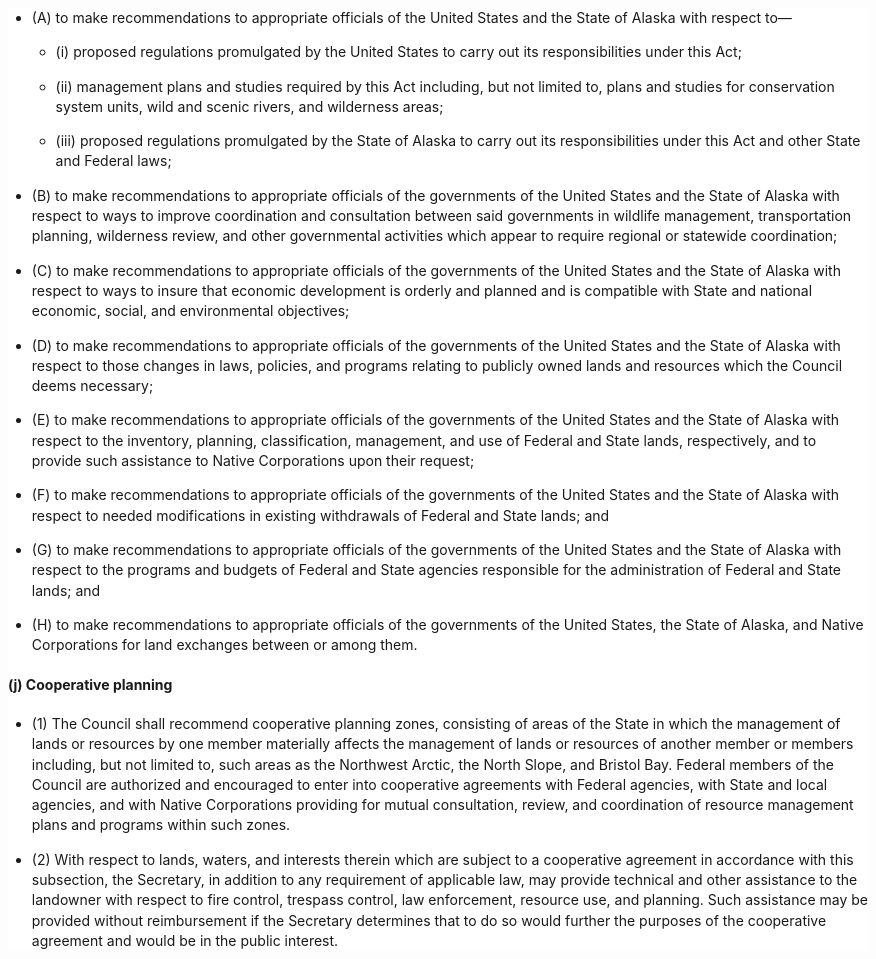   * (A) to make recommendations to appropriate officials of the United States and the State of Alaska with respect to—

    * (i) proposed regulations promulgated by the United States to carry out its responsibilities under this Act;

    * (ii) management plans and studies required by this Act including, but not limited to, plans and studies for conservation system units, wild and scenic rivers, and wilderness areas;

    * (iii) proposed regulations promulgated by the State of Alaska to carry out its responsibilities under this Act and other State and Federal laws;


  * (B) to make recommendations to appropriate officials of the governments of the United States and the State of Alaska with respect to ways to improve coordination and consultation between said governments in wildlife management, transportation planning, wilderness review, and other governmental activities which appear to require regional or statewide coordination;

  * (C) to make recommendations to appropriate officials of the governments of the United States and the State of Alaska with respect to ways to insure that economic development is orderly and planned and is compatible with State and national economic, social, and environmental objectives;

  * (D) to make recommendations to appropriate officials of the governments of the United States and the State of Alaska with respect to those changes in laws, policies, and programs relating to publicly owned lands and resources which the Council deems necessary;

  * (E) to make recommendations to appropriate officials of the governments of the United States and the State of Alaska with respect to the inventory, planning, classification, management, and use of Federal and State lands, respectively, and to provide such assistance to Native Corporations upon their request;

  * (F) to make recommendations to appropriate officials of the governments of the United States and the State of Alaska with respect to needed modifications in existing withdrawals of Federal and State lands; and

  * (G) to make recommendations to appropriate officials of the governments of the United States and the State of Alaska with respect to the programs and budgets of Federal and State agencies responsible for the administration of Federal and State lands; and

  * (H) to make recommendations to appropriate officials of the governments of the United States, the State of Alaska, and Native Corporations for land exchanges between or among them.

#### (j) Cooperative planning
* (1) The Council shall recommend cooperative planning zones, consisting of areas of the State in which the management of lands or resources by one member materially affects the management of lands or resources of another member or members including, but not limited to, such areas as the Northwest Arctic, the North Slope, and Bristol Bay. Federal members of the Council are authorized and encouraged to enter into cooperative agreements with Federal agencies, with State and local agencies, and with Native Corporations providing for mutual consultation, review, and coordination of resource management plans and programs within such zones.

* (2) With respect to lands, waters, and interests therein which are subject to a cooperative agreement in accordance with this subsection, the Secretary, in addition to any requirement of applicable law, may provide technical and other assistance to the landowner with respect to fire control, trespass control, law enforcement, resource use, and planning. Such assistance may be provided without reimbursement if the Secretary determines that to do so would further the purposes of the cooperative agreement and would be in the public interest.
